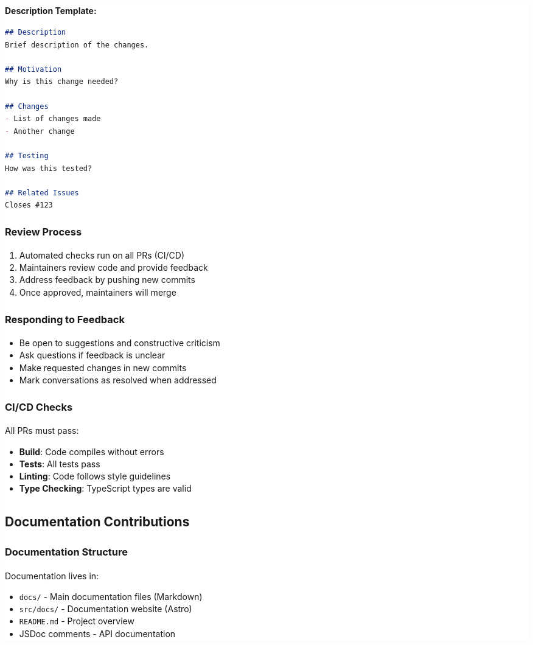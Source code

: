 **Description Template:**

```markdown
## Description
Brief description of the changes.

## Motivation
Why is this change needed?

## Changes
- List of changes made
- Another change

## Testing
How was this tested?

## Related Issues
Closes #123
```

### Review Process

1. Automated checks run on all PRs (CI/CD)
2. Maintainers review code and provide feedback
3. Address feedback by pushing new commits
4. Once approved, maintainers will merge

### Responding to Feedback

- Be open to suggestions and constructive criticism
- Ask questions if feedback is unclear
- Make requested changes in new commits
- Mark conversations as resolved when addressed

### CI/CD Checks

All PRs must pass:

- **Build**: Code compiles without errors
- **Tests**: All tests pass
- **Linting**: Code follows style guidelines
- **Type Checking**: TypeScript types are valid

## Documentation Contributions

### Documentation Structure

Documentation lives in:
- `docs/` - Main documentation files (Markdown)
- `src/docs/` - Documentation website (Astro)
- `README.md` - Project overview
- JSDoc comments - API documentation
